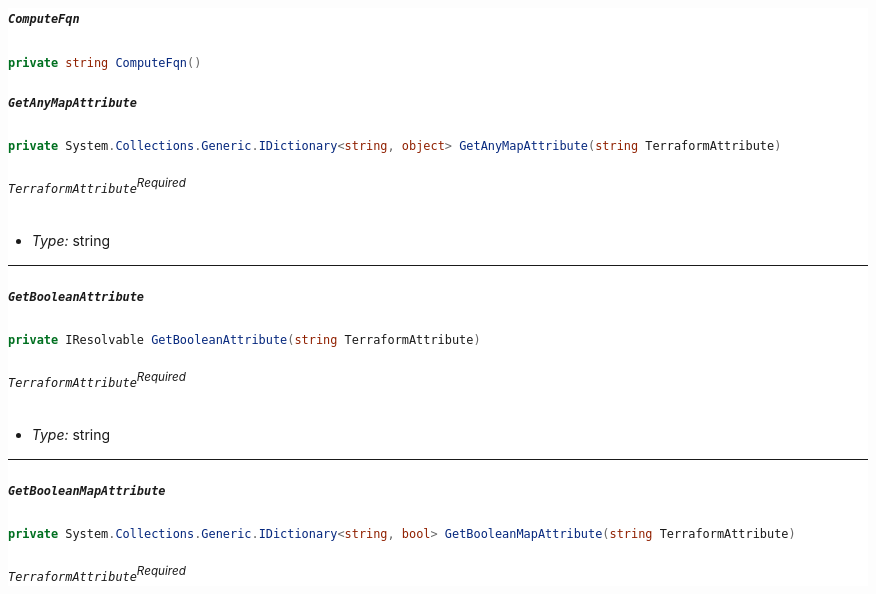 
##### `ComputeFqn` <a name="ComputeFqn" id="@cdktf/provider-opentelekomcloud.sfsShareAccessRulesV2.SfsShareAccessRulesV2AccessRuleOutputReference.computeFqn"></a>

```csharp
private string ComputeFqn()
```

##### `GetAnyMapAttribute` <a name="GetAnyMapAttribute" id="@cdktf/provider-opentelekomcloud.sfsShareAccessRulesV2.SfsShareAccessRulesV2AccessRuleOutputReference.getAnyMapAttribute"></a>

```csharp
private System.Collections.Generic.IDictionary<string, object> GetAnyMapAttribute(string TerraformAttribute)
```

###### `TerraformAttribute`<sup>Required</sup> <a name="TerraformAttribute" id="@cdktf/provider-opentelekomcloud.sfsShareAccessRulesV2.SfsShareAccessRulesV2AccessRuleOutputReference.getAnyMapAttribute.parameter.terraformAttribute"></a>

- *Type:* string

---

##### `GetBooleanAttribute` <a name="GetBooleanAttribute" id="@cdktf/provider-opentelekomcloud.sfsShareAccessRulesV2.SfsShareAccessRulesV2AccessRuleOutputReference.getBooleanAttribute"></a>

```csharp
private IResolvable GetBooleanAttribute(string TerraformAttribute)
```

###### `TerraformAttribute`<sup>Required</sup> <a name="TerraformAttribute" id="@cdktf/provider-opentelekomcloud.sfsShareAccessRulesV2.SfsShareAccessRulesV2AccessRuleOutputReference.getBooleanAttribute.parameter.terraformAttribute"></a>

- *Type:* string

---

##### `GetBooleanMapAttribute` <a name="GetBooleanMapAttribute" id="@cdktf/provider-opentelekomcloud.sfsShareAccessRulesV2.SfsShareAccessRulesV2AccessRuleOutputReference.getBooleanMapAttribute"></a>

```csharp
private System.Collections.Generic.IDictionary<string, bool> GetBooleanMapAttribute(string TerraformAttribute)
```

###### `TerraformAttribute`<sup>Required</sup> <a name="TerraformAttribute" id="@cdktf/provider-opentelekomcloud.sfsShareAccessRulesV2.SfsShareAccessRulesV2AccessRuleOutputReference.getBooleanMapAttribute.parameter.terraformAttribute"></a>

